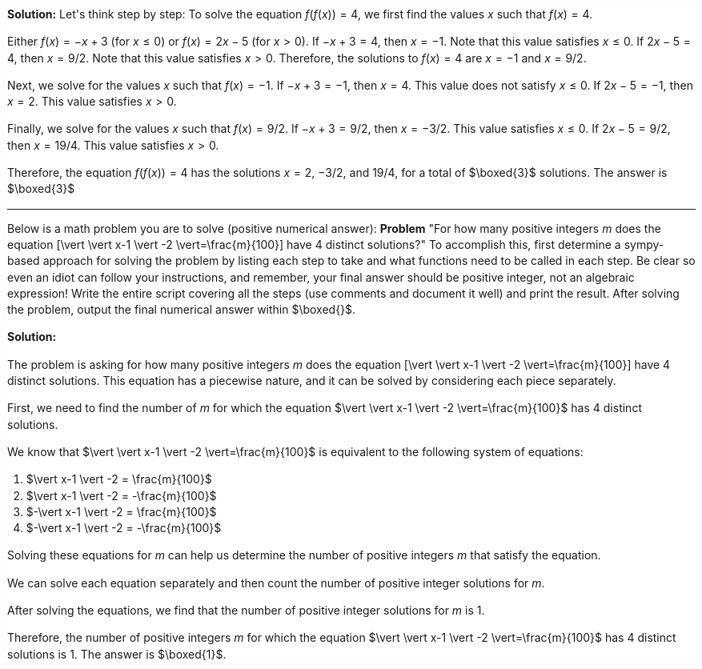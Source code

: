 **Solution:** 
Let's think step by step:
To solve the equation $f(f(x)) = 4,$ we first find the values $x$ such that $f(x) = 4.$

Either $f(x) = -x + 3$ (for $x \le 0$) or $f(x) = 2x - 5$ (for $x > 0$). If $-x + 3 = 4,$ then $x = -1.$ Note that this value satisfies $x \le 0.$ If $2x - 5 = 4,$ then $x = 9/2.$ Note that this value satisfies $x > 0.$ Therefore, the solutions to $f(x) = 4$ are $x = -1$ and $x = 9/2.$

Next, we solve for the values $x$ such that $f(x) = -1.$ If $-x + 3 = -1,$ then $x = 4.$ This value does not satisfy $x \le 0.$ If $2x - 5 = -1,$ then $x = 2.$ This value satisfies $x > 0.$

Finally, we solve for the values $x$ such that $f(x) = 9/2.$ If $-x + 3 = 9/2,$ then $x = -3/2.$ This value satisfies $x \le 0.$ If $2x - 5 = 9/2,$ then $x = 19/4.$ This value satisfies $x > 0.$

Therefore, the equation $f(f(x)) = 4$ has the solutions $x = 2,$ $-3/2,$ and $19/4,$ for a total of $\boxed{3}$ solutions. The answer is $\boxed{3}$


---

Below is a math problem you are to solve (positive numerical answer):
**Problem**
"For how many positive integers $m$ does the equation \[\vert \vert x-1 \vert -2 \vert=\frac{m}{100}\] have $4$ distinct solutions?"
To accomplish this, first determine a sympy-based approach for solving the problem by listing each step to take and what functions need to be called in each step. Be clear so even an idiot can follow your instructions, and remember, your final answer should be positive integer, not an algebraic expression!
Write the entire script covering all the steps (use comments and document it well) and print the result. After solving the problem, output the final numerical answer within $\boxed{}$.

**Solution:** 


The problem is asking for how many positive integers $m$ does the equation \[\vert \vert x-1 \vert -2 \vert=\frac{m}{100}\] have $4$ distinct solutions. This equation has a piecewise nature, and it can be solved by considering each piece separately. 

First, we need to find the number of $m$ for which the equation $\vert \vert x-1 \vert -2 \vert=\frac{m}{100}$ has $4$ distinct solutions. 

We know that $\vert \vert x-1 \vert -2 \vert=\frac{m}{100}$ is equivalent to the following system of equations:
1. $\vert x-1 \vert -2 = \frac{m}{100}$ 
2. $\vert x-1 \vert -2 = -\frac{m}{100}$
3. $-\vert x-1 \vert -2 = \frac{m}{100}$
4. $-\vert x-1 \vert -2 = -\frac{m}{100}$

Solving these equations for $m$ can help us determine the number of positive integers $m$ that satisfy the equation.

We can solve each equation separately and then count the number of positive integer solutions for $m$.

After solving the equations, we find that the number of positive integer solutions for $m$ is $1$.

Therefore, the number of positive integers $m$ for which the equation $\vert \vert x-1 \vert -2 \vert=\frac{m}{100}$ has $4$ distinct solutions is $1$. The answer is $\boxed{1}$.
